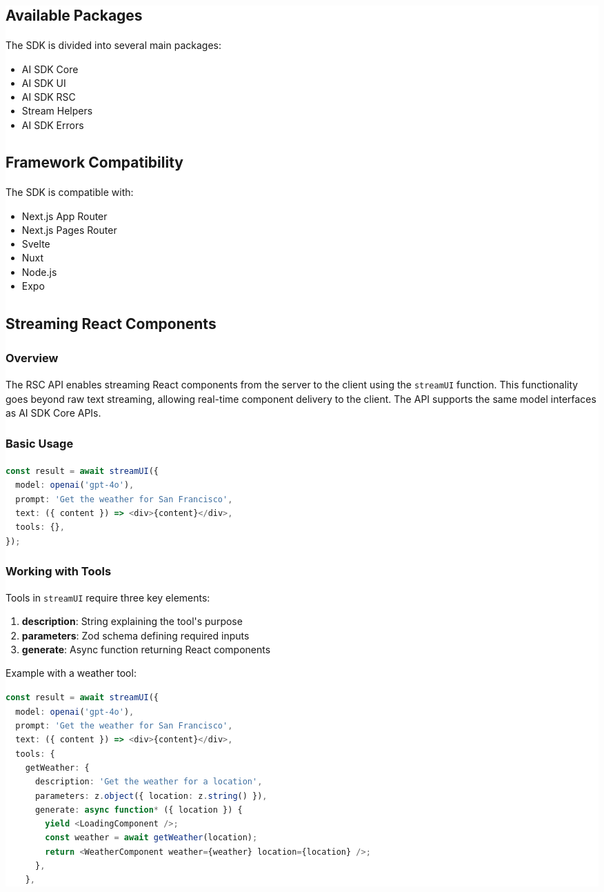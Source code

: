 ## Available Packages

The SDK is divided into several main packages:

- AI SDK Core
- AI SDK UI
- AI SDK RSC
- Stream Helpers
- AI SDK Errors

## Framework Compatibility

The SDK is compatible with:

- Next.js App Router
- Next.js Pages Router
- Svelte
- Nuxt
- Node.js
- Expo

## Streaming React Components

### Overview

The RSC API enables streaming React components from the server to the client using the `streamUI` function. This functionality goes beyond raw text streaming, allowing real-time component delivery to the client. The API supports the same model interfaces as AI SDK Core APIs.

### Basic Usage

```typescript
const result = await streamUI({
  model: openai('gpt-4o'),
  prompt: 'Get the weather for San Francisco',
  text: ({ content }) => <div>{content}</div>,
  tools: {},
});
```

### Working with Tools

Tools in `streamUI` require three key elements:

1. **description**: String explaining the tool's purpose
2. **parameters**: Zod schema defining required inputs
3. **generate**: Async function returning React components

Example with a weather tool:

```typescript
const result = await streamUI({
  model: openai('gpt-4o'),
  prompt: 'Get the weather for San Francisco',
  text: ({ content }) => <div>{content}</div>,
  tools: {
    getWeather: {
      description: 'Get the weather for a location',
      parameters: z.object({ location: z.string() }),
      generate: async function* ({ location }) {
        yield <LoadingComponent />;
        const weather = await getWeather(location);
        return <WeatherComponent weather={weather} location={location} />;
      },
    },
```